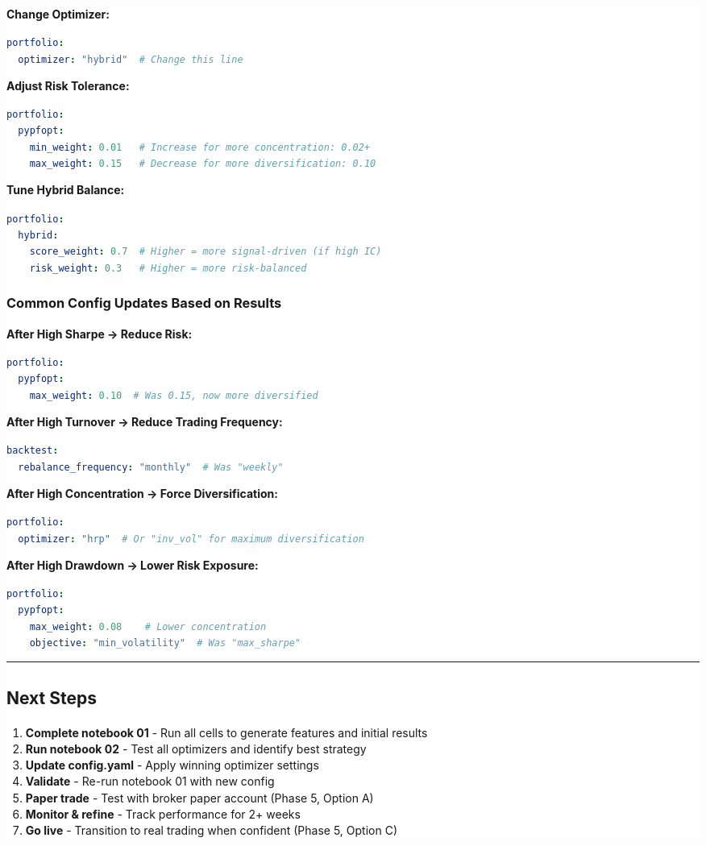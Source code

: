 **Change Optimizer:**
```yaml
portfolio:
  optimizer: "hybrid"  # Change this line
```

**Adjust Risk Tolerance:**
```yaml
portfolio:
  pypfopt:
    min_weight: 0.01   # Increase for more concentration: 0.02+
    max_weight: 0.15   # Decrease for more diversification: 0.10
```

**Tune Hybrid Balance:**
```yaml
portfolio:
  hybrid:
    score_weight: 0.7  # Higher = more signal-driven (if high IC)
    risk_weight: 0.3   # Higher = more risk-balanced
```

### Common Config Updates Based on Results

**After High Sharpe → Reduce Risk:**
```yaml
portfolio:
  pypfopt:
    max_weight: 0.10  # Was 0.15, now more diversified
```

**After High Turnover → Reduce Trading Frequency:**
```yaml
backtest:
  rebalance_frequency: "monthly"  # Was "weekly"
```

**After High Concentration → Force Diversification:**
```yaml
portfolio:
  optimizer: "hrp"  # Or "inv_vol" for maximum diversification
```

**After High Drawdown → Lower Risk Exposure:**
```yaml
portfolio:
  pypfopt:
    max_weight: 0.08    # Lower concentration
    objective: "min_volatility"  # Was "max_sharpe"
```

---

## Next Steps

1. **Complete notebook 01** - Run all cells to generate features and initial results
2. **Run notebook 02** - Test all optimizers and identify best strategy
3. **Update config.yaml** - Apply winning optimizer settings
4. **Validate** - Re-run notebook 01 with new config
5. **Paper trade** - Test with broker paper account (Phase 5, Option A)
6. **Monitor & refine** - Track performance for 2+ weeks
7. **Go live** - Transition to real trading when confident (Phase 5, Option C)
